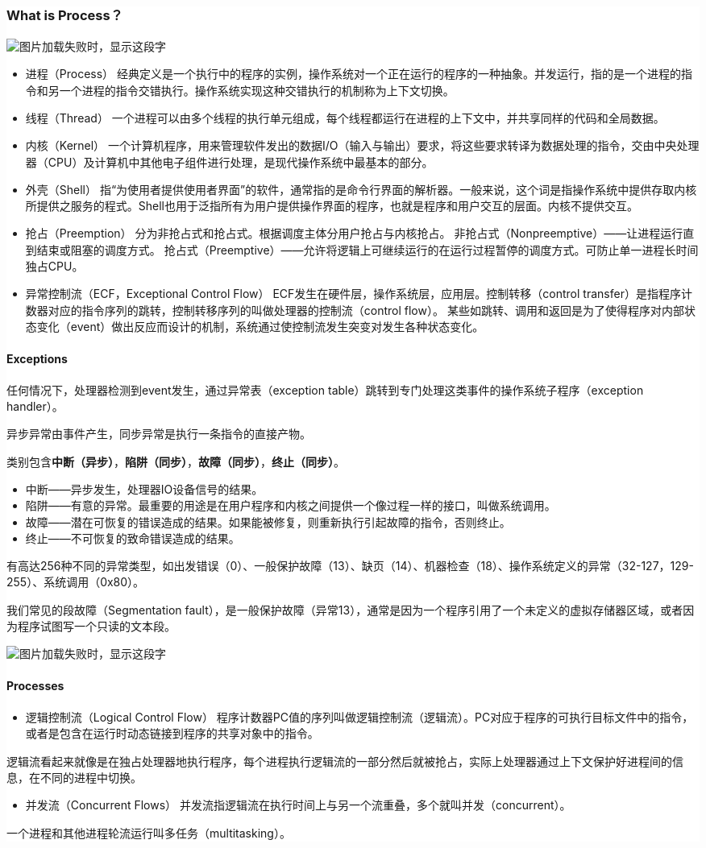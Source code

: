 ### What is Process？
<img src="https://github.com/ShireHong/algorithm-note/blob/master/linux/process/pic/system_structure.png"  
    alt="图片加载失败时，显示这段字"/>

- 进程（Process）
经典定义是一个执行中的程序的实例，操作系统对一个正在运行的程序的一种抽象。并发运行，指的是一个进程的指令和另一个进程的指令交错执行。操作系统实现这种交错执行的机制称为上下文切换。

- 线程（Thread）
一个进程可以由多个线程的执行单元组成，每个线程都运行在进程的上下文中，并共享同样的代码和全局数据。

- 内核（Kernel）
一个计算机程序，用来管理软件发出的数据I/O（输入与输出）要求，将这些要求转译为数据处理的指令，交由中央处理器（CPU）及计算机中其他电子组件进行处理，是现代操作系统中最基本的部分。

- 外壳（Shell）
指“为使用者提供使用者界面”的软件，通常指的是命令行界面的解析器。一般来说，这个词是指操作系统中提供存取内核所提供之服务的程式。Shell也用于泛指所有为用户提供操作界面的程序，也就是程序和用户交互的层面。内核不提供交互。

- 抢占（Preemption）
分为非抢占式和抢占式。根据调度主体分用户抢占与内核抢占。
非抢占式（Nonpreemptive）——让进程运行直到结束或阻塞的调度方式。
抢占式（Preemptive）——允许将逻辑上可继续运行的在运行过程暂停的调度方式。可防止单一进程长时间独占CPU。

- 异常控制流（ECF，Exceptional Control Flow）
ECF发生在硬件层，操作系统层，应用层。控制转移（control transfer）是指程序计数器对应的指令序列的跳转，控制转移序列的叫做处理器的控制流（control flow）。
某些如跳转、调用和返回是为了使得程序对内部状态变化（event）做出反应而设计的机制，系统通过使控制流发生突变对发生各种状态变化。

#### Exceptions

任何情况下，处理器检测到event发生，通过异常表（exception table）跳转到专门处理这类事件的操作系统子程序（exception handler）。

异步异常由事件产生，同步异常是执行一条指令的直接产物。

类别包含**中断（异步）**，**陷阱（同步）**，**故障（同步）**，**终止（同步）**。

- 中断——异步发生，处理器IO设备信号的结果。
- 陷阱——有意的异常。最重要的用途是在用户程序和内核之间提供一个像过程一样的接口，叫做系统调用。
- 故障——潜在可恢复的错误造成的结果。如果能被修复，则重新执行引起故障的指令，否则终止。
- 终止——不可恢复的致命错误造成的结果。

有高达256种不同的异常类型，如出发错误（0）、一般保护故障（13）、缺页（14）、机器检查（18）、操作系统定义的异常（32-127，129-255）、系统调用（0x80）。

我们常见的段故障（Segmentation fault），是一般保护故障（异常13），通常是因为一个程序引用了一个未定义的虚拟存储器区域，或者因为程序试图写一个只读的文本段。

<img src="https://github.com/ShireHong/algorithm-note/blob/master/linux/process/pic/system_calls.jpg"  
    alt="图片加载失败时，显示这段字"/>

#### Processes

- 逻辑控制流（Logical Control Flow）
程序计数器PC值的序列叫做逻辑控制流（逻辑流）。PC对应于程序的可执行目标文件中的指令，或者是包含在运行时动态链接到程序的共享对象中的指令。

逻辑流看起来就像是在独占处理器地执行程序，每个进程执行逻辑流的一部分然后就被抢占，实际上处理器通过上下文保护好进程间的信息，在不同的进程中切换。

- 并发流（Concurrent Flows）
并发流指逻辑流在执行时间上与另一个流重叠，多个就叫并发（concurrent）。

一个进程和其他进程轮流运行叫多任务（multitasking）。
